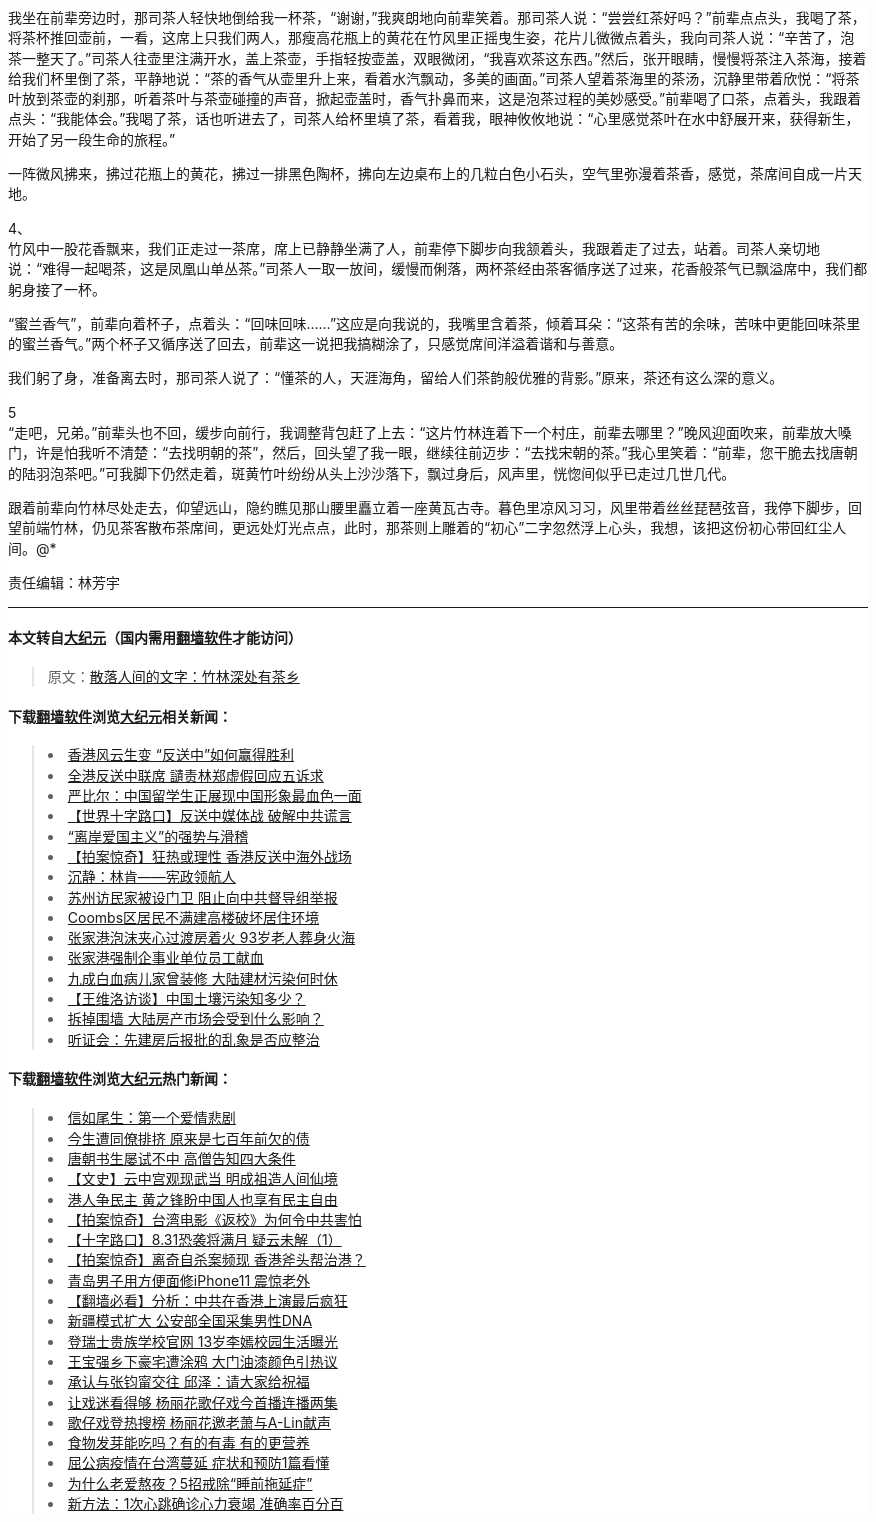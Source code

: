 <p>我坐在前辈旁边时，那司茶人轻快地倒给我一杯茶，“谢谢，”我爽朗地向前辈笑着。那司茶人说：“尝尝红茶好吗？”前辈点点头，我喝了茶，将茶杯推回壶前，一看，这席上只我们两人，那瘦高花瓶上的黄花在竹风里正摇曳生姿，花片儿微微点着头，我向司茶人说：“辛苦了，泡茶一整天了。”司茶人往壶里注满开水，盖上茶壶，手指轻按壶盖，双眼微闭，“我喜欢茶这东西。”然后，张开眼睛，慢慢将茶注入茶海，接着给我们杯里倒了茶，平静地说：“茶的香气从壶里升上来，看着水汽飘动，多美的画面。”司茶人望着茶海里的茶汤，沉静里带着欣悦：“将茶叶放到茶壶的刹那，听着茶叶与茶壶碰撞的声音，掀起壶盖时，香气扑鼻而来，这是泡茶过程的美妙感受。”前辈喝了口茶，点着头，我跟着点头：“我能体会。”我喝了茶，话也听进去了，司茶人给杯里填了茶，看着我，眼神攸攸地说：“心里感觉茶叶在水中舒展开来，获得新生，开始了另一段生命的旅程。”</p>
<p>一阵微风拂来，拂过花瓶上的黄花，拂过一排黑色陶杯，拂向左边桌布上的几粒白色小石头，空气里弥漫着茶香，感觉，茶席间自成一片天地。</p>
<p>4、<br />
竹风中一股花香飘来，我们正走过一茶席，席上已静静坐满了人，前辈停下脚步向我颔着头，我跟着走了过去，站着。司茶人亲切地说：“难得一起喝茶，这是凤凰山单丛茶。”司茶人一取一放间，缓慢而俐落，两杯茶经由茶客循序送了过来，花香般茶气已飘溢席中，我们都躬身接了一杯。</p>
<p>“蜜兰香气”，前辈向着杯子，点着头：“回味回味……”这应是向我说的，我嘴里含着茶，倾着耳朵：“这茶有苦的余味，苦味中更能回味茶里的蜜兰香气。”两个杯子又循序送了回去，前辈这一说把我搞糊涂了，只感觉席间洋溢着谐和与善意。</p>
<p>我们躬了身，准备离去时，那司茶人说了：“懂茶的人，天涯海角，留给人们茶韵般优雅的背影。”原来，茶还有这么深的意义。</p>
<p>5<br />
“走吧，兄弟。”前辈头也不回，缓步向前行，我调整背包赶了上去：“这片竹林连着下一个村庄，前辈去哪里？”晚风迎面吹来，前辈放大嗓门，许是怕我听不清楚：“去找明朝的茶”，然后，回头望了我一眼，继续往前迈步：“去找宋朝的茶。”我心里笑着：“前辈，您干脆去找唐朝的陆羽泡茶吧。”可我脚下仍然走着，斑黄竹叶纷纷从头上沙沙落下，飘过身后，风声里，恍惚间似乎已走过几世几代。</p>
<p>跟着前辈向竹林尽处走去，仰望远山，隐约瞧见那山腰里矗立着一座黄瓦古寺。暮色里凉风习习，风里带着丝丝琵琶弦音，我停下脚步，回望前端竹林，仍见茶客散布茶席间，更远处灯光点点，此时，那茶则上雕着的“初心”二字忽然浮上心头，我想，该把这份初心带回红尘人间。@*</p>
<p>责任编辑：林芳宇</p>
<hr>

#### 本文转自<a href="http://www.epochtimes.com">大纪元</a>（国内需用<a href="https://git.io/JesJV">翻墙软件</a>才能访问）
> 原文：<a href="http://www.epochtimes.com/gb/19/9/4/n11497677.htm">散落人间的文字：竹林深处有茶乡</a>
#### 下载<a href="https://git.io/JesJV">翻墙软件</a>浏览<a href="http://www.epochtimes.com">大纪元</a>相关新闻：
> <li><a href="http://www.epochtimes.com/gb/19/9/5/n11502453.htm">香港风云生变 “反送中”如何赢得胜利</a></li>
> <li><a href="http://www.epochtimes.com/gb/19/9/6/n11502752.htm">全港反送中联席 讉责林郑虚假回应五诉求</a></li>
> <li><a href="http://www.epochtimes.com/gb/19/8/29/n11485145.htm">严比尔：中国留学生正展现中国形象最血色一面</a></li>
> <li><a href="http://www.epochtimes.com/gb/19/8/26/n11478941.htm">【世界十字路口】反送中媒体战 破解中共谎言</a></li>
> <li><a href="http://www.epochtimes.com/gb/19/8/25/n11477185.htm">“离岸爱国主义”的强势与滑稽</a></li>
> <li><a href="http://www.epochtimes.com/gb/19/8/23/n11471728.htm">【拍案惊奇】狂热或理性 香港反送中海外战场</a></li>
> <li><a href="http://www.epochtimes.com/gb/13/3/2/n3812602.htm">沉静：林肯——宪政领航人</a></li>
> <li><a href="http://www.epochtimes.com/gb/19/6/16/n11324992.htm">苏州访民家被设门卫 阻止向中共督导组举报</a></li>
> <li><a href="http://www.epochtimes.com/gb/18/10/13/n10780782.htm">Coombs区居民不满建高楼破坏居住环境</a></li>
> <li><a href="http://www.epochtimes.com/gb/17/7/28/n9473519.htm">张家港泡沫夹心过渡房着火 93岁老人葬身火海</a></li>
> <li><a href="http://www.epochtimes.com/gb/16/12/28/n8639432.htm">张家港强制企事业单位员工献血</a></li>
> <li><a href="http://www.epochtimes.com/gb/16/12/16/n8597309.htm">九成白血病儿家曾装修 大陆建材污染何时休</a></li>
> <li><a href="http://www.epochtimes.com/gb/16/9/5/n8270548.htm">【王维洛访谈】中国土壤污染知多少？</a></li>
> <li><a href="http://www.epochtimes.com/gb/16/2/24/n4647368.htm">拆掉围墙 大陆房产市场会受到什么影响？</a></li>
> <li><a href="https://github.com/asdfghy6/djy/blob/master/gb/18/9/22/n10733079.md">听证会：先建房后报批的乱象是否应整治</a></li>

#### 下载<a href="https://git.io/JesJV">翻墙软件</a>浏览<a href="http://www.epochtimes.com">大纪元</a>热门新闻：
> <li><a href="http://www.epochtimes.com/gb/12/4/16/n3566971.htm">信如尾生：第一个爱情悲剧</a></li>
> <li><a href="http://www.epochtimes.com/gb/15/9/3/n4519621.htm">今生遭同僚排挤 原来是七百年前欠的债</a></li>
> <li><a href="http://www.epochtimes.com/gb/19/9/20/n11534314.htm">唐朝书生屡试不中 高僧告知四大条件</a></li>
> <li><a href="http://www.epochtimes.com/gb/16/7/1/n8056353.htm">【文史】云中宫观现武当 明成祖造人间仙境</a></li>
> <li><a href="http://www.epochtimes.com/gb/19/9/13/n11519193.htm">港人争民主 黄之锋盼中国人也享有民主自由</a></li>
> <li><a href="http://www.epochtimes.com/gb/19/9/24/n11542455.htm">【拍案惊奇】台湾电影《返校》为何令中共害怕</a></li>
> <li><a href="http://www.epochtimes.com/gb/19/9/25/n11545826.htm">【十字路口】8.31恐袭将满月 疑云未解（1）</a></li>
> <li><a href="http://www.epochtimes.com/gb/19/9/25/n11544688.htm">【拍案惊奇】离奇自杀案频现 香港斧头帮治港？</a></li>
> <li><a href="http://www.epochtimes.com/gb/19/9/25/n11546708.htm">青岛男子用方便面修iPhone11 震惊老外</a></li>
> <li><a href="http://www.epochtimes.com/gb/19/9/25/n11545125.htm">【翻墙必看】分析：中共在香港上演最后疯狂</a></li>
> <li><a href="http://www.epochtimes.com/gb/19/9/25/n11546501.htm">新疆模式扩大 公安部全国采集男性DNA</a></li>
> <li><a href="http://www.epochtimes.com/gb/19/9/24/n11544222.htm">登瑞士贵族学校官网 13岁李嫣校园生活曝光</a></li>
> <li><a href="http://www.epochtimes.com/gb/19/9/24/n11544375.htm">王宝强乡下豪宅遭涂鸦 大门油漆颜色引热议</a></li>
> <li><a href="http://www.epochtimes.com/gb/19/9/25/n11545153.htm">承认与张钧甯交往 邱泽：请大家给祝福</a></li>
> <li><a href="http://www.epochtimes.com/gb/19/9/24/n11542872.htm">让戏迷看得够 杨丽花歌仔戏今首播连播两集</a></li>
> <li><a href="http://www.epochtimes.com/gb/19/9/25/n11545320.htm">歌仔戏登热搜榜 杨丽花邀老萧与A-Lin献声</a></li>
> <li><a href="http://www.epochtimes.com/gb/19/9/20/n11535463.htm">食物发芽能吃吗？有的有毒 有的更营养</a></li>
> <li><a href="http://www.epochtimes.com/gb/19/9/25/n11546404.htm">屈公病疫情在台湾蔓延 症状和预防1篇看懂</a></li>
> <li><a href="http://www.epochtimes.com/gb/19/9/24/n11544290.htm">为什么老爱熬夜？5招戒除“睡前拖延症”</a></li>
> <li><a href="http://www.epochtimes.com/gb/19/9/24/n11543313.htm">新方法：1次心跳确诊心力衰竭 准确率百分百</a></li>